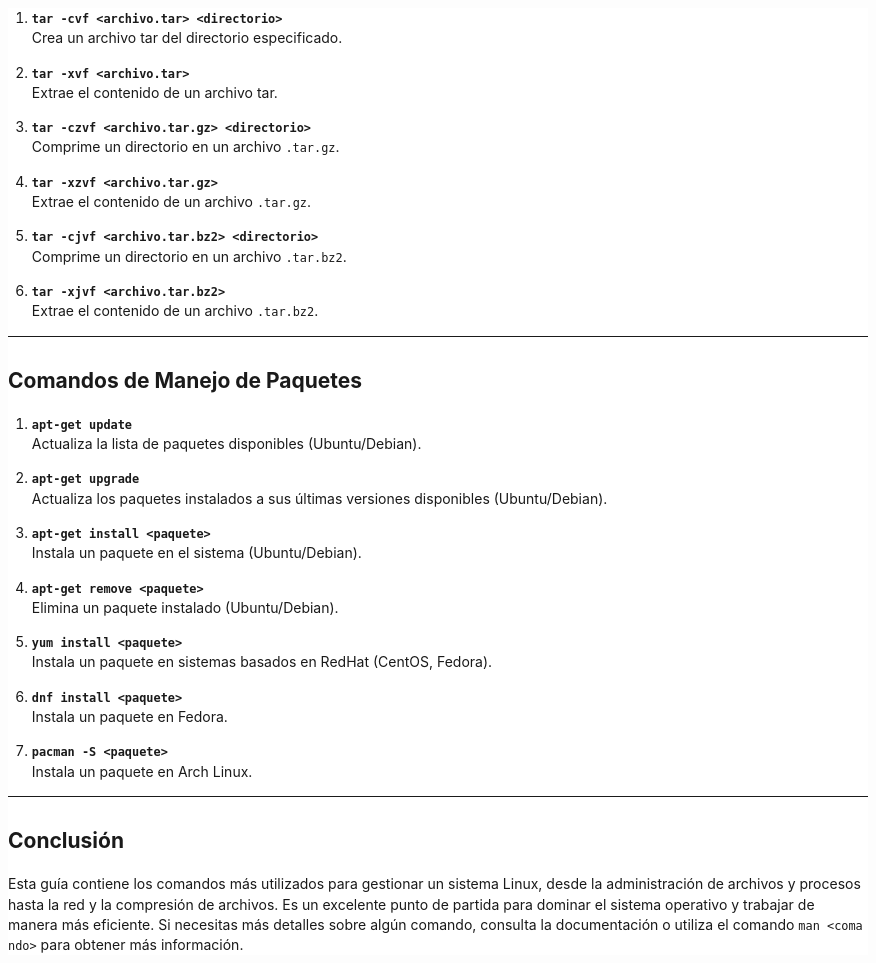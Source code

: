 1. **`tar -cvf <archivo.tar> <directorio>`**  
   Crea un archivo tar del directorio especificado.

2. **`tar -xvf <archivo.tar>`**  
   Extrae el contenido de un archivo tar.

3. **`tar -czvf <archivo.tar.gz> <directorio>`**  
   Comprime un directorio en un archivo `.tar.gz`.

4. **`tar -xzvf <archivo.tar.gz>`**  
   Extrae el contenido de un archivo `.tar.gz`.

5. **`tar -cjvf <archivo.tar.bz2> <directorio>`**  
   Comprime un directorio en un archivo `.tar.bz2`.

6. **`tar -xjvf <archivo.tar.bz2>`**  
   Extrae el contenido de un archivo `.tar.bz2`.

---

## Comandos de Manejo de Paquetes

1. **`apt-get update`**  
   Actualiza la lista de paquetes disponibles (Ubuntu/Debian).

2. **`apt-get upgrade`**  
   Actualiza los paquetes instalados a sus últimas versiones disponibles (Ubuntu/Debian).

3. **`apt-get install <paquete>`**  
   Instala un paquete en el sistema (Ubuntu/Debian).

4. **`apt-get remove <paquete>`**  
   Elimina un paquete instalado (Ubuntu/Debian).

5. **`yum install <paquete>`**  
   Instala un paquete en sistemas basados en RedHat (CentOS, Fedora).

6. **`dnf install <paquete>`**  
   Instala un paquete en Fedora.

7. **`pacman -S <paquete>`**  
   Instala un paquete en Arch Linux.

---

## Conclusión

Esta guía contiene los comandos más utilizados para gestionar un sistema Linux, desde la administración de archivos y procesos hasta la red y la compresión de archivos. Es un excelente punto de partida para dominar el sistema operativo y trabajar de manera más eficiente. Si necesitas más detalles sobre algún comando, consulta la documentación o utiliza el comando `man <comando>` para obtener más información.
